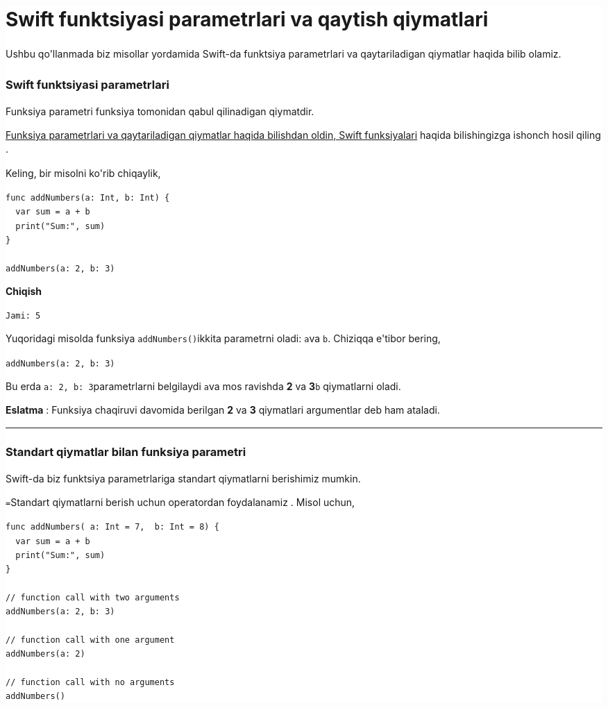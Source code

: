 # Swift funktsiyasi parametrlari va qaytish qiymatlari

Ushbu qo'llanmada biz misollar yordamida Swift-da funktsiya parametrlari va qaytariladigan qiymatlar haqida bilib olamiz.

### Swift funktsiyasi parametrlari <a href="#arguments" id="arguments"></a>

Funksiya parametri funksiya tomonidan qabul qilinadigan qiymatdir.

[Funksiya parametrlari va qaytariladigan qiymatlar haqida bilishdan oldin, Swift funksiyalari](https://www.programiz.com/swift-programming/functions) haqida bilishingizga ishonch hosil qiling .

Keling, bir misolni ko'rib chiqaylik,

```
func addNumbers(a: Int, b: Int) {
  var sum = a + b
  print("Sum:", sum)
}

addNumbers(a: 2, b: 3)
```

**Chiqish**

```
Jami: 5
```

Yuqoridagi misolda funksiya `addNumbers()`ikkita parametrni oladi: `a`va `b`. Chiziqqa e'tibor bering,

```
addNumbers(a: 2, b: 3)
```

Bu erda `a: 2, b: 3`parametrlarni belgilaydi `a`va mos ravishda **2** va **3**`b` qiymatlarni oladi.

**Eslatma** : Funksiya chaqiruvi davomida berilgan **2** va **3** qiymatlari argumentlar deb ham ataladi.

***

### Standart qiymatlar bilan funksiya parametri <a href="#default" id="default"></a>

Swift-da biz funktsiya parametrlariga standart qiymatlarni berishimiz mumkin.

`=`Standart qiymatlarni berish uchun operatordan foydalanamiz . Misol uchun,

```
func addNumbers( a: Int = 7,  b: Int = 8) {
  var sum = a + b
  print("Sum:", sum)
}

// function call with two arguments
addNumbers(a: 2, b: 3)

// function call with one argument
addNumbers(a: 2)

// function call with no arguments
addNumbers()
```
